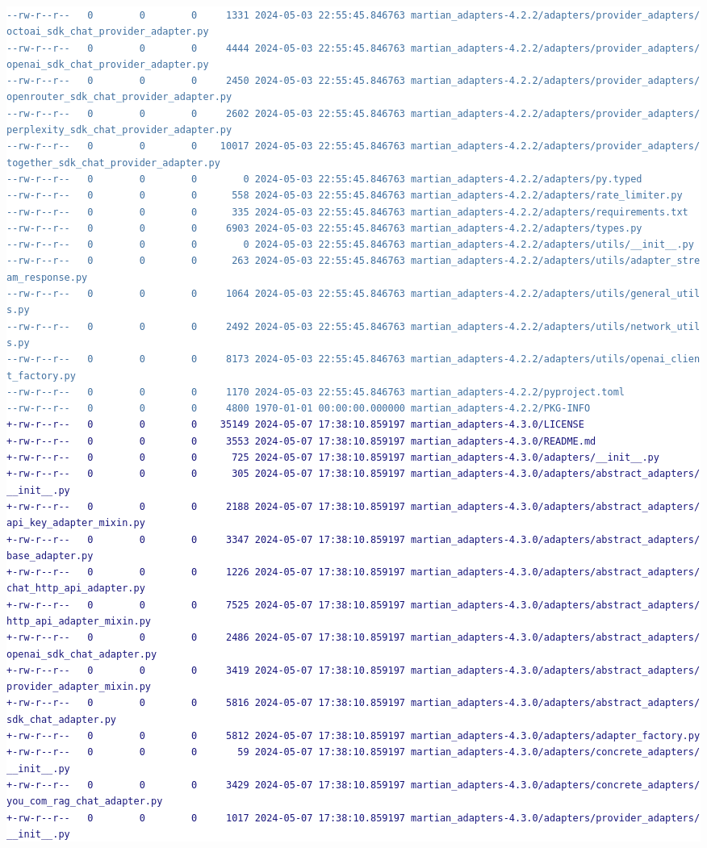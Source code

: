 ```diff
--rw-r--r--   0        0        0     1331 2024-05-03 22:55:45.846763 martian_adapters-4.2.2/adapters/provider_adapters/octoai_sdk_chat_provider_adapter.py
--rw-r--r--   0        0        0     4444 2024-05-03 22:55:45.846763 martian_adapters-4.2.2/adapters/provider_adapters/openai_sdk_chat_provider_adapter.py
--rw-r--r--   0        0        0     2450 2024-05-03 22:55:45.846763 martian_adapters-4.2.2/adapters/provider_adapters/openrouter_sdk_chat_provider_adapter.py
--rw-r--r--   0        0        0     2602 2024-05-03 22:55:45.846763 martian_adapters-4.2.2/adapters/provider_adapters/perplexity_sdk_chat_provider_adapter.py
--rw-r--r--   0        0        0    10017 2024-05-03 22:55:45.846763 martian_adapters-4.2.2/adapters/provider_adapters/together_sdk_chat_provider_adapter.py
--rw-r--r--   0        0        0        0 2024-05-03 22:55:45.846763 martian_adapters-4.2.2/adapters/py.typed
--rw-r--r--   0        0        0      558 2024-05-03 22:55:45.846763 martian_adapters-4.2.2/adapters/rate_limiter.py
--rw-r--r--   0        0        0      335 2024-05-03 22:55:45.846763 martian_adapters-4.2.2/adapters/requirements.txt
--rw-r--r--   0        0        0     6903 2024-05-03 22:55:45.846763 martian_adapters-4.2.2/adapters/types.py
--rw-r--r--   0        0        0        0 2024-05-03 22:55:45.846763 martian_adapters-4.2.2/adapters/utils/__init__.py
--rw-r--r--   0        0        0      263 2024-05-03 22:55:45.846763 martian_adapters-4.2.2/adapters/utils/adapter_stream_response.py
--rw-r--r--   0        0        0     1064 2024-05-03 22:55:45.846763 martian_adapters-4.2.2/adapters/utils/general_utils.py
--rw-r--r--   0        0        0     2492 2024-05-03 22:55:45.846763 martian_adapters-4.2.2/adapters/utils/network_utils.py
--rw-r--r--   0        0        0     8173 2024-05-03 22:55:45.846763 martian_adapters-4.2.2/adapters/utils/openai_client_factory.py
--rw-r--r--   0        0        0     1170 2024-05-03 22:55:45.846763 martian_adapters-4.2.2/pyproject.toml
--rw-r--r--   0        0        0     4800 1970-01-01 00:00:00.000000 martian_adapters-4.2.2/PKG-INFO
+-rw-r--r--   0        0        0    35149 2024-05-07 17:38:10.859197 martian_adapters-4.3.0/LICENSE
+-rw-r--r--   0        0        0     3553 2024-05-07 17:38:10.859197 martian_adapters-4.3.0/README.md
+-rw-r--r--   0        0        0      725 2024-05-07 17:38:10.859197 martian_adapters-4.3.0/adapters/__init__.py
+-rw-r--r--   0        0        0      305 2024-05-07 17:38:10.859197 martian_adapters-4.3.0/adapters/abstract_adapters/__init__.py
+-rw-r--r--   0        0        0     2188 2024-05-07 17:38:10.859197 martian_adapters-4.3.0/adapters/abstract_adapters/api_key_adapter_mixin.py
+-rw-r--r--   0        0        0     3347 2024-05-07 17:38:10.859197 martian_adapters-4.3.0/adapters/abstract_adapters/base_adapter.py
+-rw-r--r--   0        0        0     1226 2024-05-07 17:38:10.859197 martian_adapters-4.3.0/adapters/abstract_adapters/chat_http_api_adapter.py
+-rw-r--r--   0        0        0     7525 2024-05-07 17:38:10.859197 martian_adapters-4.3.0/adapters/abstract_adapters/http_api_adapter_mixin.py
+-rw-r--r--   0        0        0     2486 2024-05-07 17:38:10.859197 martian_adapters-4.3.0/adapters/abstract_adapters/openai_sdk_chat_adapter.py
+-rw-r--r--   0        0        0     3419 2024-05-07 17:38:10.859197 martian_adapters-4.3.0/adapters/abstract_adapters/provider_adapter_mixin.py
+-rw-r--r--   0        0        0     5816 2024-05-07 17:38:10.859197 martian_adapters-4.3.0/adapters/abstract_adapters/sdk_chat_adapter.py
+-rw-r--r--   0        0        0     5812 2024-05-07 17:38:10.859197 martian_adapters-4.3.0/adapters/adapter_factory.py
+-rw-r--r--   0        0        0       59 2024-05-07 17:38:10.859197 martian_adapters-4.3.0/adapters/concrete_adapters/__init__.py
+-rw-r--r--   0        0        0     3429 2024-05-07 17:38:10.859197 martian_adapters-4.3.0/adapters/concrete_adapters/you_com_rag_chat_adapter.py
+-rw-r--r--   0        0        0     1017 2024-05-07 17:38:10.859197 martian_adapters-4.3.0/adapters/provider_adapters/__init__.py
```